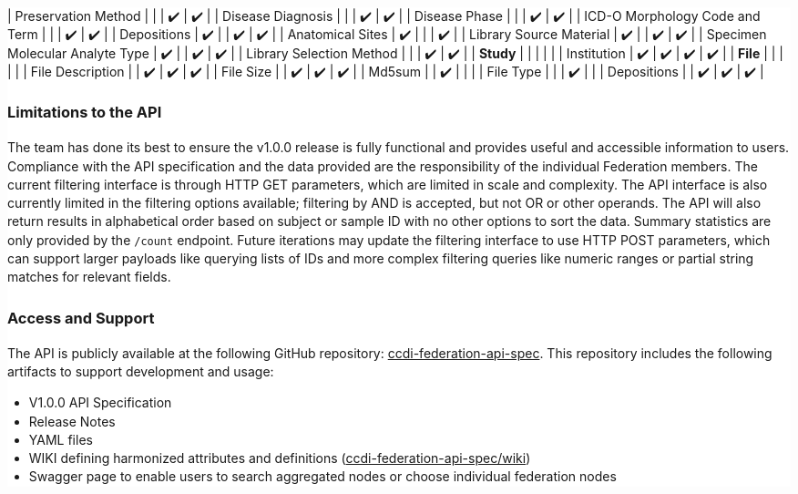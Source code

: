 | Preservation Method         |           |      | ✔️              | ✔️         |
| Disease Diagnosis           |           |      | ✔️              | ✔️         |
| Disease Phase               |           |      | ✔️              | ✔️         |
| ICD-O Morphology Code and Term |        |      | ✔️              | ✔️         |
| Depositions                 | ✔️         |      | ✔️              | ✔️         |
| Anatomical Sites            | ✔️         |      |                 | ✔️         |
| Library Source Material     | ✔️         |      | ✔️              | ✔️         |
| Specimen Molecular Analyte Type	| ✔️   |      | ✔️              | ✔️        |
| Library Selection Method          |         |      | ✔️            | ✔️        |
| **Study**                       |           |      |                |           |
| Institution                 | ✔️         | ✔️    | ✔️              | ✔️         |
| **File**                        |           |      |                |           |
| File Description            |           | ✔️    | ✔️              | ✔️         |
| File Size                   |           | ✔️    | ✔️              | ✔️         |
| Md5sum                      |           | ✔️    |                |           |
| File Type                   |           |      | ✔️              |           |
| Depositions                 |           | ✔️    | ✔️              | ✔️         |

### Limitations to the API

The team has done its best to ensure the v1.0.0 release is fully functional and provides useful and accessible information to users. Compliance with the API specification and the data provided are the responsibility of the individual Federation members. The current filtering interface is through HTTP GET parameters, which are limited in scale and complexity. The API interface is also currently limited in the filtering options available; filtering by AND is accepted, but not OR or other operands. The API will also return results in alphabetical order based on subject or sample ID with no other options to sort the data. Summary statistics are only provided by the `/count` endpoint. Future iterations may update the filtering interface to use HTTP POST parameters, which can support larger payloads like querying lists of IDs and more complex filtering queries like numeric ranges or partial string matches for relevant fields.

### Access and Support

The API is publicly available at the following GitHub repository: [ccdi-federation-api-spec](https://github.com/CBIIT/ccdi-federation-api-spec). This repository includes the following artifacts to support development and usage:
- V1.0.0 API Specification
- Release Notes
- YAML files
- WIKI defining harmonized attributes and definitions ([ccdi-federation-api-spec/wiki](https://github.com/CBIIT/ccdi-federation-api-spec/wiki))
- Swagger page to enable users to search aggregated nodes or choose individual federation nodes
